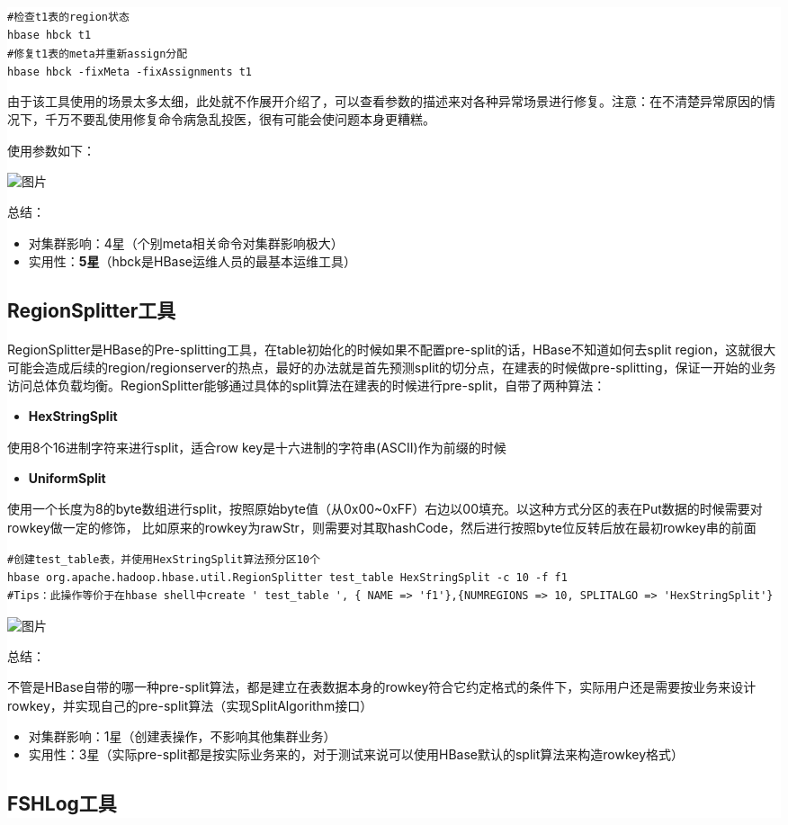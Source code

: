 

```
#检查t1表的region状态
hbase hbck t1
#修复t1表的meta并重新assign分配
hbase hbck -fixMeta -fixAssignments t1
```

由于该工具使用的场景太多太细，此处就不作展开介绍了，可以查看参数的描述来对各种异常场景进行修复。注意：在不清楚异常原因的情况下，千万不要乱使用修复命令病急乱投医，很有可能会使问题本身更糟糕。

使用参数如下：

![图片](https://mmbiz.qpic.cn/mmbiz/TwK74MzofXfsuj1KVN6LMYDEOC9bqdTWQJ5pu2suwlLy0pT7kYWhnQDeeLxKV6vjuLQR5zRlGnOMgQib76ibRPIw/640?wx_fmt=jpeg&tp=webp&wxfrom=5&wx_lazy=1&wx_co=1)

总结：

- 对集群影响：4星（个别meta相关命令对集群影响极大）
- 实用性：**5星**（hbck是HBase运维人员的最基本运维工具）



## **RegionSplitter工具**

RegionSplitter是HBase的Pre-splitting工具，在table初始化的时候如果不配置pre-split的话，HBase不知道如何去split region，这就很大可能会造成后续的region/regionserver的热点，最好的办法就是首先预测split的切分点，在建表的时候做pre-splitting，保证一开始的业务访问总体负载均衡。RegionSplitter能够通过具体的split算法在建表的时候进行pre-split，自带了两种算法：

- **HexStringSplit**

使用8个16进制字符来进行split，适合row key是十六进制的字符串(ASCII)作为前缀的时候

- **UniformSplit**

使用一个长度为8的byte数组进行split，按照原始byte值（从0x00~0xFF）右边以00填充。以这种方式分区的表在Put数据的时候需要对rowkey做一定的修饰， 比如原来的rowkey为rawStr，则需要对其取hashCode，然后进行按照byte位反转后放在最初rowkey串的前面



```
#创建test_table表，并使用HexStringSplit算法预分区10个
hbase org.apache.hadoop.hbase.util.RegionSplitter test_table HexStringSplit -c 10 -f f1
#Tips：此操作等价于在hbase shell中create ' test_table ', { NAME => 'f1'},{NUMREGIONS => 10, SPLITALGO => 'HexStringSplit'}
```

![图片](https://mmbiz.qpic.cn/mmbiz/TwK74MzofXfsuj1KVN6LMYDEOC9bqdTW5eVtYHr9B9A4JtHP06quYOicw1zoyeiatzcwdAlNohgFQIh7oF1e72eg/640?wx_fmt=jpeg&tp=webp&wxfrom=5&wx_lazy=1&wx_co=1)

总结：

不管是HBase自带的哪一种pre-split算法，都是建立在表数据本身的rowkey符合它约定格式的条件下，实际用户还是需要按业务来设计rowkey，并实现自己的pre-split算法（实现SplitAlgorithm接口）

- 对集群影响：1星（创建表操作，不影响其他集群业务）
- 实用性：3星（实际pre-split都是按实际业务来的，对于测试来说可以使用HBase默认的split算法来构造rowkey格式）



## **FSHLog工具**
